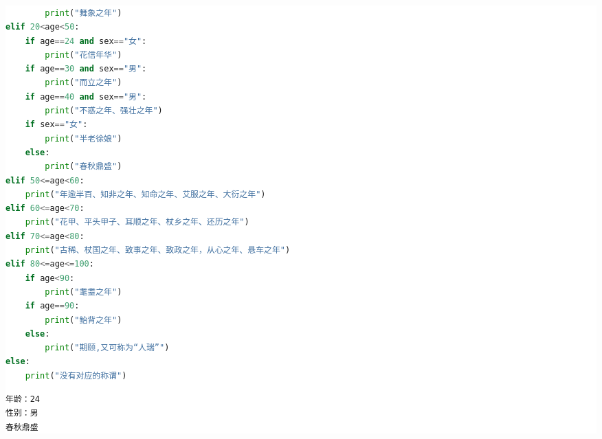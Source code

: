 ```python
        print("舞象之年")
elif 20<age<50:
    if age==24 and sex=="女":
        print("花信年华")
    if age==30 and sex=="男":
        print("而立之年")
    if age==40 and sex=="男":
        print("不惑之年、强壮之年")
    if sex=="女":
        print("半老徐娘")
    else:
        print("春秋鼎盛")
elif 50<=age<60:
    print("年逾半百、知非之年、知命之年、艾服之年、大衍之年")
elif 60<=age<70:
    print("花甲、平头甲子、耳顺之年、杖乡之年、还历之年")
elif 70<=age<80:
    print("古稀、杖国之年、致事之年、致政之年，从心之年、悬车之年")
elif 80<=age<=100:
    if age<90:
        print("耄耋之年")
    if age==90:
        print("鲐背之年")
    else:
        print("期颐,又可称为“人瑞”")
else:
    print("没有对应的称谓")

```

```
年龄：24
性别：男
春秋鼎盛

```

